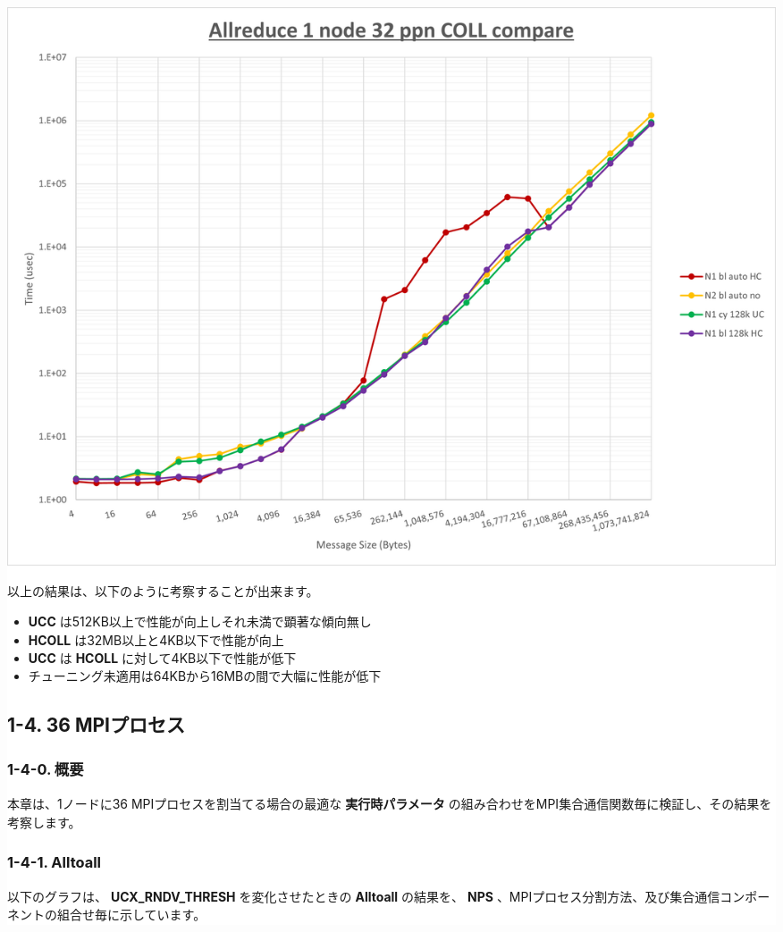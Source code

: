 ![Allreduce 1 node 32 processes](are_01_32_step2.png)

以上の結果は、以下のように考察することが出来ます。

- **UCC** は512KB以上で性能が向上しそれ未満で顕著な傾向無し
- **HCOLL** は32MB以上と4KB以下で性能が向上
- **UCC** は **HCOLL** に対して4KB以下で性能が低下
- チューニング未適用は64KBから16MBの間で大幅に性能が低下

## 1-4.  36 MPIプロセス

### 1-4-0. 概要

本章は、1ノードに36 MPIプロセスを割当てる場合の最適な **実行時パラメータ** の組み合わせをMPI集合通信関数毎に検証し、その結果を考察します。

### 1-4-1. Alltoall

以下のグラフは、 **UCX_RNDV_THRESH** を変化させたときの **Alltoall** の結果を、 **NPS** 、MPIプロセス分割方法、及び集合通信コンポーネントの組合せ毎に示しています。
